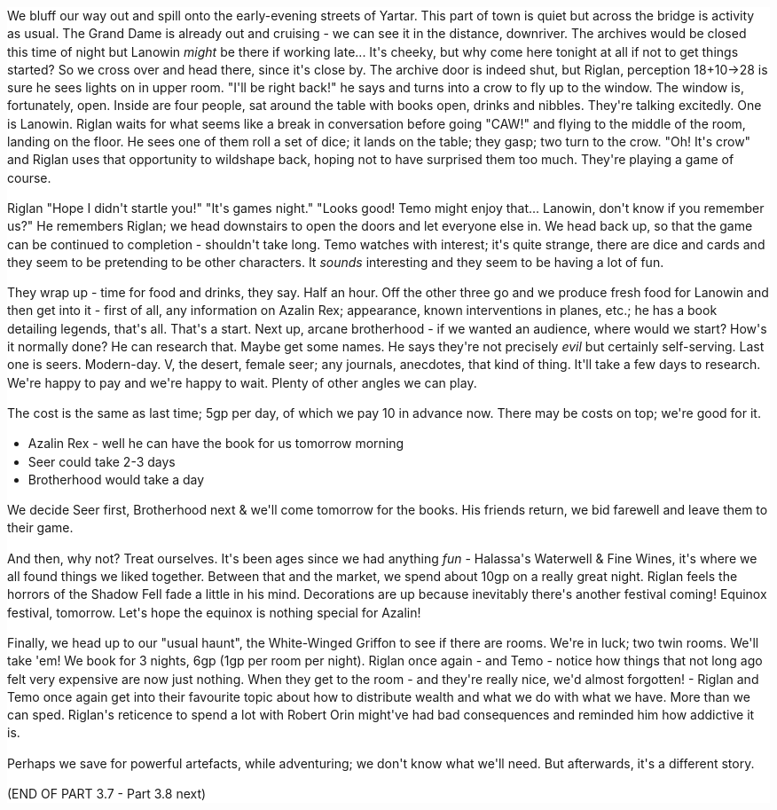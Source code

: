We bluff our way out and spill onto the early-evening streets of Yartar. This part of town is quiet but across the bridge is activity as usual. The Grand Dame is already out and cruising - we can see it in the distance, downriver. The archives would be closed this time of night but Lanowin *might* be there if working late... It's cheeky, but why come here tonight at all if not to get things started? So we cross over and head there, since it's close by. The archive door is indeed shut, but Riglan, perception 18+10->28 is sure he sees lights on in upper room. "I'll be right back!" he says and turns into a crow to fly up to the window. The window is, fortunately, open. Inside are four people, sat around the table with books open, drinks and nibbles. They're talking excitedly. One is Lanowin. Riglan waits for what seems like a break in conversation before going "CAW!" and flying to the middle of the room, landing on the floor. He sees one of them roll a set of dice; it lands on the table; they gasp; two turn to the crow. "Oh! It's crow" and Riglan uses that opportunity to wildshape back, hoping not to have surprised them too much. They're playing a game of course.

Riglan "Hope I didn't startle you!" "It's games night." "Looks good! Temo might enjoy that... Lanowin, don't know if you remember us?" He remembers Riglan; we head downstairs to open the doors and let everyone else in. We head back up, so that the game can be continued to completion - shouldn't take long. Temo watches with interest; it's quite strange, there are dice and cards and they seem to be pretending to be other characters. It *sounds* interesting and they seem to be having a lot of fun.

They wrap up - time for food and drinks, they say. Half an hour. Off the other three go and we produce fresh food for Lanowin and then get into it - first of all, any information on Azalin Rex; appearance, known interventions in planes, etc.; he has a book detailing legends, that's all. That's a start. Next up, arcane brotherhood - if we wanted an audience, where would we start? How's it normally done? He can research that. Maybe get some names. He says they're not precisely *evil* but certainly self-serving. Last one is seers. Modern-day. V, the desert, female seer; any journals, anecdotes, that kind of thing. It'll take a few days to research. We're happy to pay and we're happy to wait. Plenty of other angles we can play.

The cost is the same as last time; 5gp per day, of which we pay 10 in advance now. There may be costs on top; we're good for it.

* Azalin Rex - well he can have the book for us tomorrow morning
* Seer could take 2-3 days
* Brotherhood would take a day

We decide Seer first, Brotherhood next & we'll come tomorrow for the books. His friends return, we bid farewell and leave them to their game.

And then, why not? Treat ourselves. It's been ages since we had anything *fun* - Halassa's Waterwell & Fine Wines, it's where we all found things we liked together. Between that and the market, we spend about 10gp on a really great night. Riglan feels the horrors of the Shadow Fell fade a little in his mind. Decorations are up because inevitably there's another festival coming! Equinox festival, tomorrow. Let's hope the equinox is nothing special for Azalin!

Finally, we head up to our "usual haunt", the White-Winged Griffon to see if there are rooms. We're in luck; two twin rooms. We'll take 'em! We book for 3 nights, 6gp (1gp per room per night). Riglan once again - and Temo - notice how things that not long ago felt very expensive are now just nothing. When they get to the room - and they're really nice, we'd almost forgotten! - Riglan and Temo once again get into their favourite topic about how to distribute wealth and what we do with what we have. More than we can sped. Riglan's reticence to spend a lot with Robert Orin might've had bad consequences and reminded him how addictive it is.

Perhaps we save for powerful artefacts, while adventuring; we don't know what we'll need. But afterwards, it's a different story.

(END OF PART 3.7 - Part 3.8 next)
